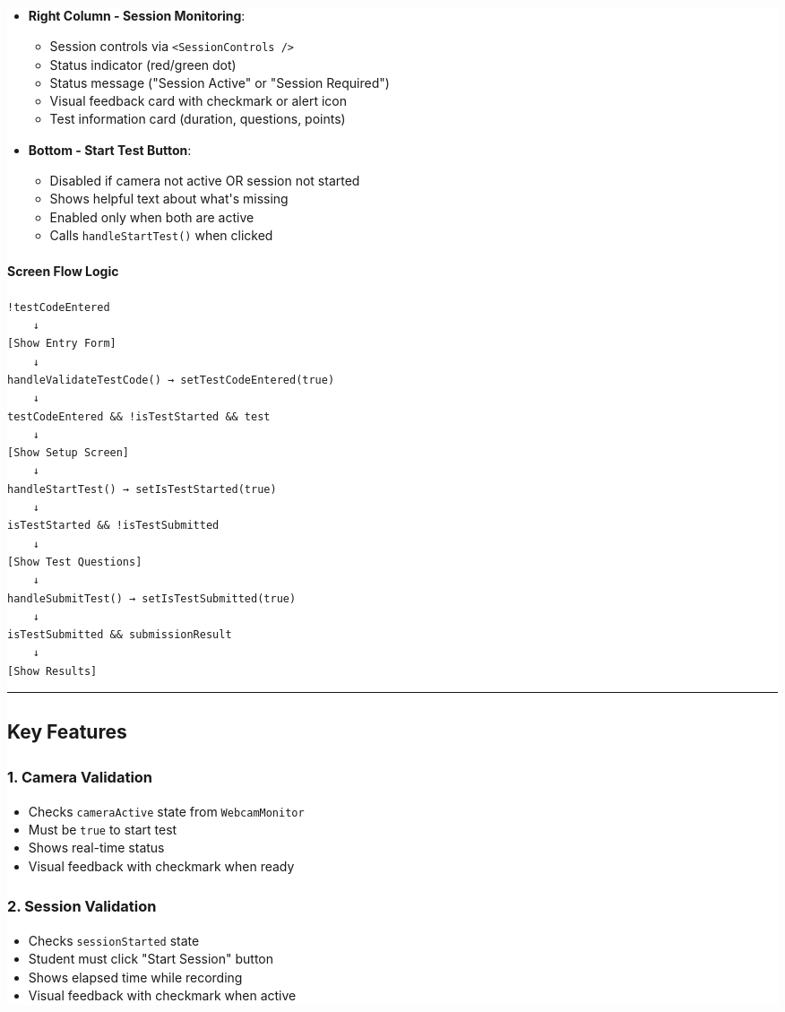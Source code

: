 - **Right Column - Session Monitoring**:
  - Session controls via `<SessionControls />`
  - Status indicator (red/green dot)
  - Status message ("Session Active" or "Session Required")
  - Visual feedback card with checkmark or alert icon
  - Test information card (duration, questions, points)

- **Bottom - Start Test Button**:
  - Disabled if camera not active OR session not started
  - Shows helpful text about what's missing
  - Enabled only when both are active
  - Calls `handleStartTest()` when clicked

#### Screen Flow Logic
```
!testCodeEntered
    ↓
[Show Entry Form]
    ↓
handleValidateTestCode() → setTestCodeEntered(true)
    ↓
testCodeEntered && !isTestStarted && test
    ↓
[Show Setup Screen]
    ↓
handleStartTest() → setIsTestStarted(true)
    ↓
isTestStarted && !isTestSubmitted
    ↓
[Show Test Questions]
    ↓
handleSubmitTest() → setIsTestSubmitted(true)
    ↓
isTestSubmitted && submissionResult
    ↓
[Show Results]
```

---

## Key Features

### 1. Camera Validation
- Checks `cameraActive` state from `WebcamMonitor`
- Must be `true` to start test
- Shows real-time status
- Visual feedback with checkmark when ready

### 2. Session Validation
- Checks `sessionStarted` state
- Student must click "Start Session" button
- Shows elapsed time while recording
- Visual feedback with checkmark when active
